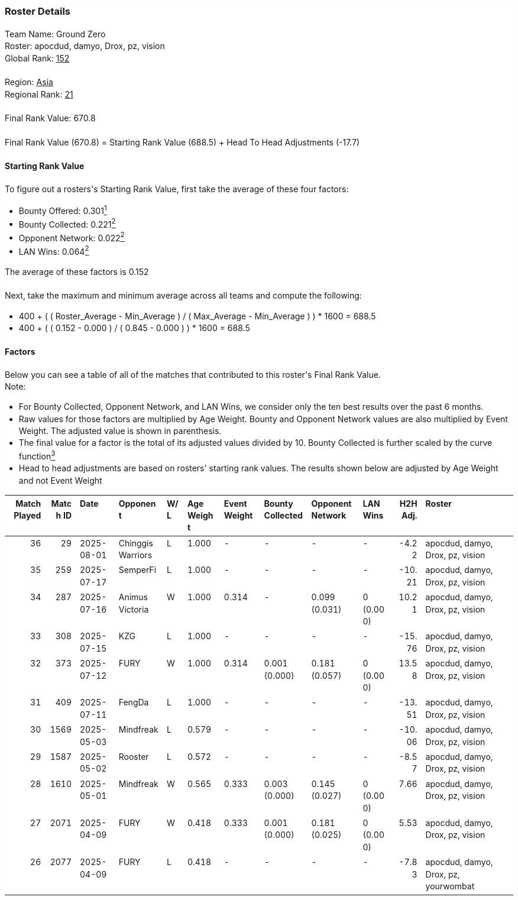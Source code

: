 ### Roster Details<br />
Team Name: Ground Zero<br />
Roster: apocdud, damyo, Drox, pz, vision<br />
Global Rank: [152](../../standings_global_2025_08_04.md)<br />
<br />
Region: [Asia]( ../../standings_asia_2025_08_04.md)<br />
Regional Rank: [21]( ../../standings_asia_2025_08_04.md)<br />
<br />
Final Rank Value:  670.8<br />
<br />
Final Rank Value (670.8) = Starting Rank Value (688.5) + Head To Head Adjustments (-17.7)<br />

#### Starting Rank Value<br />
To figure out a rosters's Starting Rank Value, first take the average of these four factors:<br />
- Bounty Offered: 0.301[<sup>1</sup>](#table2)
- Bounty Collected: 0.221[<sup>2</sup>](#table1)
- Opponent Network: 0.022[<sup>2</sup>](#table1)
- LAN Wins: 0.064[<sup>2</sup>](#table1)

The average of these factors is 0.152<br />
<br />
Next, take the maximum and minimum average across all teams and compute the following:<br />
- 400 + ( ( Roster_Average - Min_Average ) / ( Max_Average - Min_Average ) ) * 1600 = 688.5
- 400 + ( ( 0.152 - 0.000 ) / ( 0.845 - 0.000 ) ) * 1600 = 688.5


#### Factors<br />
Below you can see a table of all of the matches that contributed to this roster's Final Rank Value.<br />
Note:<br />

- For Bounty Collected, Opponent Network, and LAN Wins, we consider only the ten best results over the past 6 months.
- Raw values for those factors are multiplied by Age Weight. Bounty and Opponent Network values are also multiplied by Event Weight. The adjusted value is shown in parenthesis.
- The final value for a factor is the total of its adjusted values divided by 10. Bounty Collected is further scaled by the curve function[<sup>3</sup>](#curveFunction)
- Head to head adjustments are based on rosters' starting rank values. The results shown below are adjusted by Age Weight and not Event Weight
<span id="table1"></span><br />


| Match Played | Match ID | Date       | Opponent          | W/L | Age Weight | Event Weight | Bounty Collected | Opponent Network | LAN Wins  | H2H Adj. | Roster                                 |
| -: | -: | :- | :- | :- | :- | :- | :- | :- | :- | -: | :- |
|           36 |       29 | 2025-08-01 | Chinggis Warriors | L   | 1.000      | -            | -                | -                | -         |    -4.22 | apocdud, damyo, Drox, pz, vision       |
|           35 |      259 | 2025-07-17 | SemperFi          | L   | 1.000      | -            | -                | -                | -         |   -10.21 | apocdud, damyo, Drox, pz, vision       |
|           34 |      287 | 2025-07-16 | Animus Victoria   | W   | 1.000      | 0.314        | -                | 0.099 (0.031)    | 0 (0.000) |    10.21 | apocdud, damyo, Drox, pz, vision       |
|           33 |      308 | 2025-07-15 | KZG               | L   | 1.000      | -            | -                | -                | -         |   -15.76 | apocdud, damyo, Drox, pz, vision       |
|           32 |      373 | 2025-07-12 | FURY              | W   | 1.000      | 0.314        | 0.001 (0.000)    | 0.181 (0.057)    | 0 (0.000) |    13.58 | apocdud, damyo, Drox, pz, vision       |
|           31 |      409 | 2025-07-11 | FengDa            | L   | 1.000      | -            | -                | -                | -         |   -13.51 | apocdud, damyo, Drox, pz, vision       |
|           30 |     1569 | 2025-05-03 | Mindfreak         | L   | 0.579      | -            | -                | -                | -         |   -10.06 | apocdud, damyo, Drox, pz, vision       |
|           29 |     1587 | 2025-05-02 | Rooster           | L   | 0.572      | -            | -                | -                | -         |    -8.57 | apocdud, damyo, Drox, pz, vision       |
|           28 |     1610 | 2025-05-01 | Mindfreak         | W   | 0.565      | 0.333        | 0.003 (0.000)    | 0.145 (0.027)    | 0 (0.000) |     7.66 | apocdud, damyo, Drox, pz, vision       |
|           27 |     2071 | 2025-04-09 | FURY              | W   | 0.418      | 0.333        | 0.001 (0.000)    | 0.181 (0.025)    | 0 (0.000) |     5.53 | apocdud, damyo, Drox, pz, vision       |
|           26 |     2077 | 2025-04-09 | FURY              | L   | 0.418      | -            | -                | -                | -         |    -7.83 | apocdud, damyo, Drox, pz, yourwombat   |